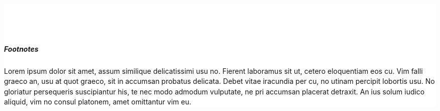  <br/><br/><br/>

##### Footnotes

 Lorem ipsum dolor sit amet, assum similique delicatissimi usu no. Fierent laboramus sit ut, cetero eloquentiam eos cu. Vim falli graeco an, usu at quot graeco, sit in accumsan probatus delicata. Debet vitae iracundia per cu, no utinam percipit lobortis usu. No gloriatur persequeris suscipiantur his, te nec modo admodum vulputate, ne pri accumsan placerat detraxit. An ius solum iudico aliquid, vim no consul platonem, amet omittantur vim eu.
